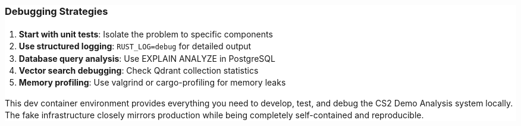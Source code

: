 ### Debugging Strategies
1. **Start with unit tests**: Isolate the problem to specific components
2. **Use structured logging**: `RUST_LOG=debug` for detailed output
3. **Database query analysis**: Use EXPLAIN ANALYZE in PostgreSQL
4. **Vector search debugging**: Check Qdrant collection statistics
5. **Memory profiling**: Use valgrind or cargo-profiling for memory leaks

This dev container environment provides everything you need to develop, test, and debug the CS2 Demo Analysis system locally. The fake infrastructure closely mirrors production while being completely self-contained and reproducible.
